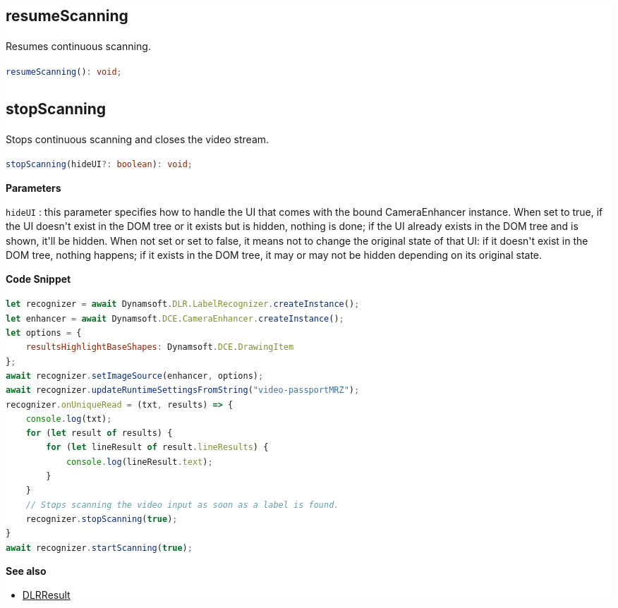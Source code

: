 ## resumeScanning

Resumes continuous scanning.

```typescript
resumeScanning(): void;
```

## stopScanning

Stops continuous scanning and closes the video stream.

```typescript
stopScanning(hideUI?: boolean): void;
```

**Parameters**

`hideUI` : this parameter specifies how to handle the UI that comes with the bound CameraEnhancer instance. When set to true, if the UI doesn't exist in the DOM tree or it exists but is hidden, nothing is done; if the UI already exists in the DOM tree and is shown, it'll be hidden. When not set or set to false, it means not to change the original state of that UI: if it doesn't exist in the DOM tree, nothing happens; if it exists in the DOM tree, it may or may not be hidden depending on its original state.

**Code Snippet**

```js
let recognizer = await Dynamsoft.DLR.LabelRecognizer.createInstance();
let enhancer = await Dynamsoft.DCE.CameraEnhancer.createInstance();
let options = {
    resultsHighlightBaseShapes: Dynamsoft.DCE.DrawingItem
};
await recognizer.setImageSource(enhancer, options);
await recognizer.updateRuntimeSettingsFromString("video-passportMRZ");
recognizer.onUniqueRead = (txt, results) => {
    console.log(txt);
    for (let result of results) {
        for (let lineResult of result.lineResults) {
            console.log(lineResult.text);
        }
    }
    // Stops scanning the video input as soon as a label is found.
    recognizer.stopScanning(true);
}
await recognizer.startScanning(true);
```

**See also**

* [DLRResult](./interface/dlr-result.md)
